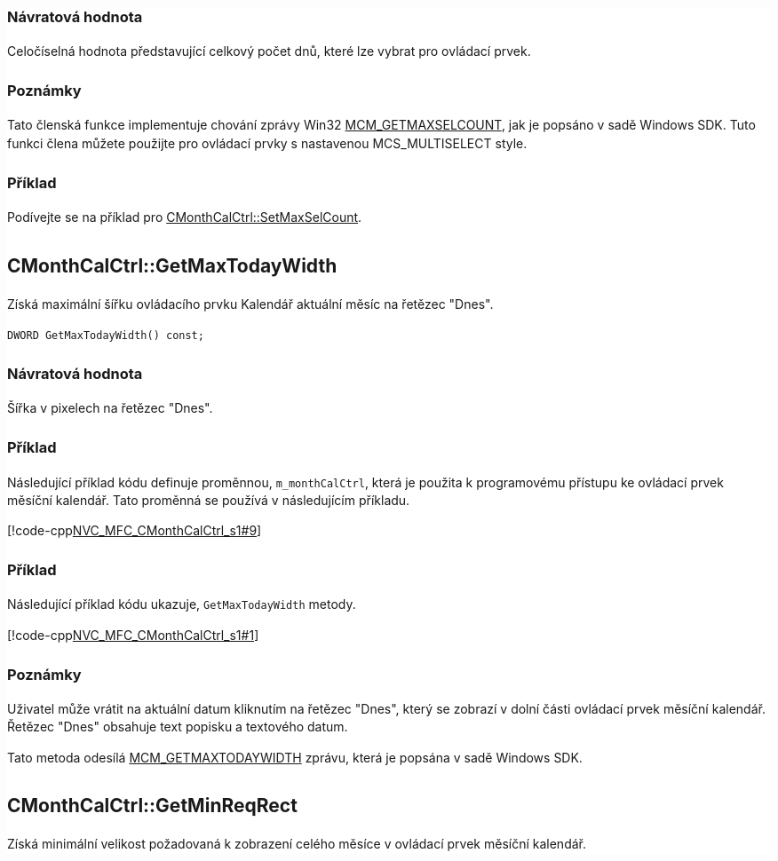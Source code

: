 ### <a name="return-value"></a>Návratová hodnota

Celočíselná hodnota představující celkový počet dnů, které lze vybrat pro ovládací prvek.

### <a name="remarks"></a>Poznámky

Tato členská funkce implementuje chování zprávy Win32 [MCM_GETMAXSELCOUNT](/windows/desktop/Controls/mcm-getmaxselcount), jak je popsáno v sadě Windows SDK. Tuto funkci člena můžete použijte pro ovládací prvky s nastavenou MCS_MULTISELECT style.

### <a name="example"></a>Příklad

  Podívejte se na příklad pro [CMonthCalCtrl::SetMaxSelCount](#setmaxselcount).

##  <a name="getmaxtodaywidth"></a>  CMonthCalCtrl::GetMaxTodayWidth

Získá maximální šířku ovládacího prvku Kalendář aktuální měsíc na řetězec "Dnes".

```
DWORD GetMaxTodayWidth() const;
```

### <a name="return-value"></a>Návratová hodnota

Šířka v pixelech na řetězec "Dnes".

### <a name="example"></a>Příklad

Následující příklad kódu definuje proměnnou, `m_monthCalCtrl`, která je použita k programovému přístupu ke ovládací prvek měsíční kalendář. Tato proměnná se používá v následujícím příkladu.

[!code-cpp[NVC_MFC_CMonthCalCtrl_s1#9](../../mfc/reference/codesnippet/cpp/cmonthcalctrl-class_2.h)]

### <a name="example"></a>Příklad

Následující příklad kódu ukazuje, `GetMaxTodayWidth` metody.

[!code-cpp[NVC_MFC_CMonthCalCtrl_s1#1](../../mfc/reference/codesnippet/cpp/cmonthcalctrl-class_5.cpp)]

### <a name="remarks"></a>Poznámky

Uživatel může vrátit na aktuální datum kliknutím na řetězec "Dnes", který se zobrazí v dolní části ovládací prvek měsíční kalendář. Řetězec "Dnes" obsahuje text popisku a textového datum.

Tato metoda odesílá [MCM_GETMAXTODAYWIDTH](/windows/desktop/Controls/mcm-getmaxtodaywidth) zprávu, která je popsána v sadě Windows SDK.

##  <a name="getminreqrect"></a>  CMonthCalCtrl::GetMinReqRect

Získá minimální velikost požadovaná k zobrazení celého měsíce v ovládací prvek měsíční kalendář.
